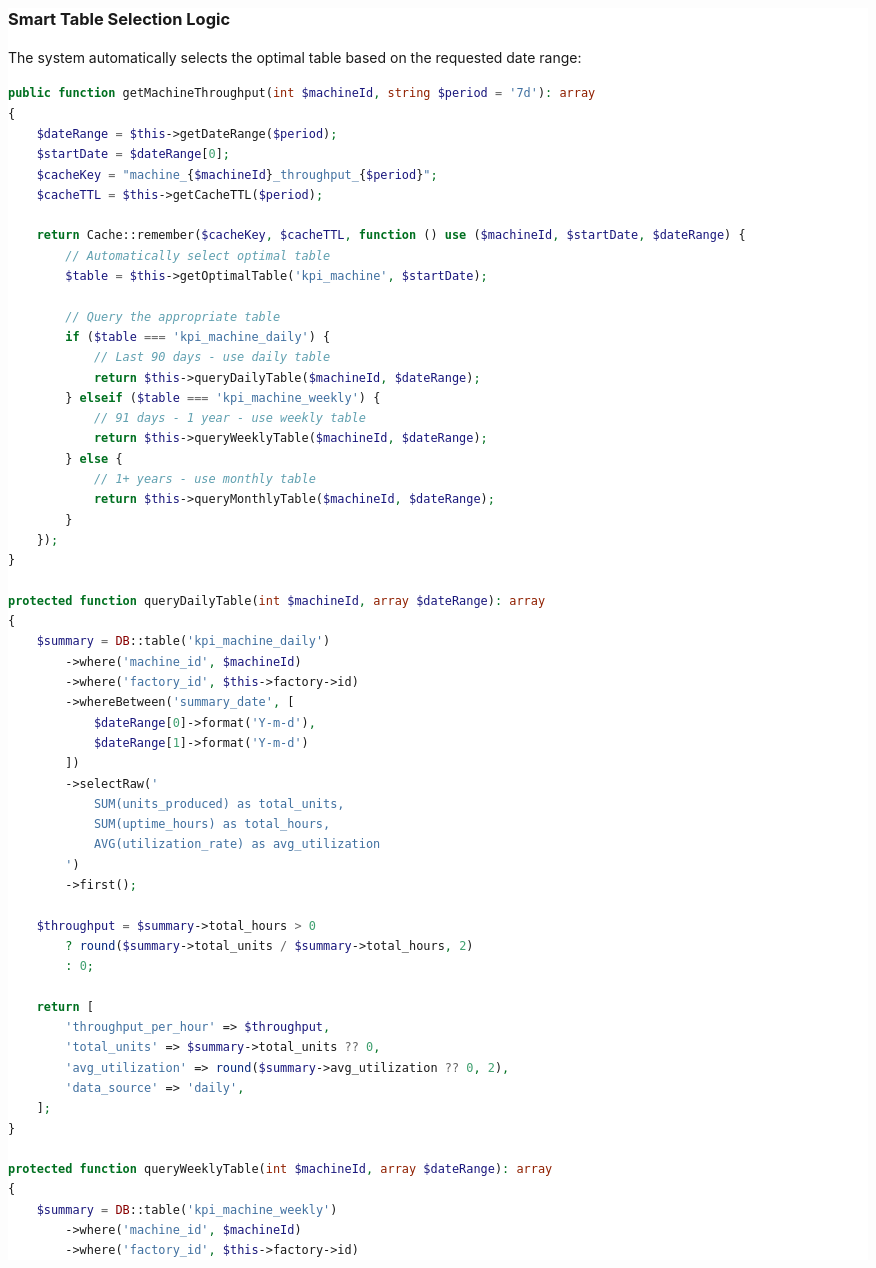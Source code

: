 ### Smart Table Selection Logic

The system automatically selects the optimal table based on the requested date range:

```php
public function getMachineThroughput(int $machineId, string $period = '7d'): array
{
    $dateRange = $this->getDateRange($period);
    $startDate = $dateRange[0];
    $cacheKey = "machine_{$machineId}_throughput_{$period}";
    $cacheTTL = $this->getCacheTTL($period);

    return Cache::remember($cacheKey, $cacheTTL, function () use ($machineId, $startDate, $dateRange) {
        // Automatically select optimal table
        $table = $this->getOptimalTable('kpi_machine', $startDate);

        // Query the appropriate table
        if ($table === 'kpi_machine_daily') {
            // Last 90 days - use daily table
            return $this->queryDailyTable($machineId, $dateRange);
        } elseif ($table === 'kpi_machine_weekly') {
            // 91 days - 1 year - use weekly table
            return $this->queryWeeklyTable($machineId, $dateRange);
        } else {
            // 1+ years - use monthly table
            return $this->queryMonthlyTable($machineId, $dateRange);
        }
    });
}

protected function queryDailyTable(int $machineId, array $dateRange): array
{
    $summary = DB::table('kpi_machine_daily')
        ->where('machine_id', $machineId)
        ->where('factory_id', $this->factory->id)
        ->whereBetween('summary_date', [
            $dateRange[0]->format('Y-m-d'),
            $dateRange[1]->format('Y-m-d')
        ])
        ->selectRaw('
            SUM(units_produced) as total_units,
            SUM(uptime_hours) as total_hours,
            AVG(utilization_rate) as avg_utilization
        ')
        ->first();

    $throughput = $summary->total_hours > 0
        ? round($summary->total_units / $summary->total_hours, 2)
        : 0;

    return [
        'throughput_per_hour' => $throughput,
        'total_units' => $summary->total_units ?? 0,
        'avg_utilization' => round($summary->avg_utilization ?? 0, 2),
        'data_source' => 'daily',
    ];
}

protected function queryWeeklyTable(int $machineId, array $dateRange): array
{
    $summary = DB::table('kpi_machine_weekly')
        ->where('machine_id', $machineId)
        ->where('factory_id', $this->factory->id)
```